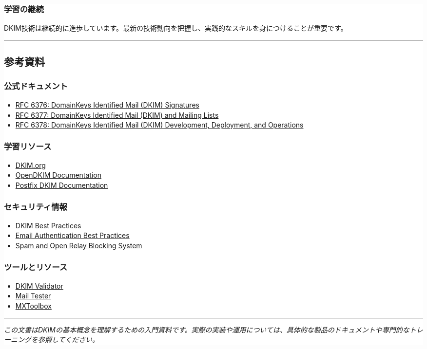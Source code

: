 ### 学習の継続
DKIM技術は継続的に進歩しています。最新の技術動向を把握し、実践的なスキルを身につけることが重要です。

---

## 参考資料

### 公式ドキュメント
- [RFC 6376: DomainKeys Identified Mail (DKIM) Signatures](https://tools.ietf.org/html/rfc6376)
- [RFC 6377: DomainKeys Identified Mail (DKIM) and Mailing Lists](https://tools.ietf.org/html/rfc6377)
- [RFC 6378: DomainKeys Identified Mail (DKIM) Development, Deployment, and Operations](https://tools.ietf.org/html/rfc6378)

### 学習リソース
- [DKIM.org](https://dkim.org/)
- [OpenDKIM Documentation](https://opendkim.org/)
- [Postfix DKIM Documentation](https://www.postfix.org/DKIM_README.html)

### セキュリティ情報
- [DKIM Best Practices](https://tools.ietf.org/html/rfc6377)
- [Email Authentication Best Practices](https://tools.ietf.org/html/rfc6377)
- [Spam and Open Relay Blocking System](https://www.sorbs.net/)

### ツールとリソース
- [DKIM Validator](https://dkimvalidator.com/)
- [Mail Tester](https://www.mail-tester.com/)
- [MXToolbox](https://mxtoolbox.com/)

---

*この文書はDKIMの基本概念を理解するための入門資料です。実際の実装や運用については、具体的な製品のドキュメントや専門的なトレーニングを参照してください。*
